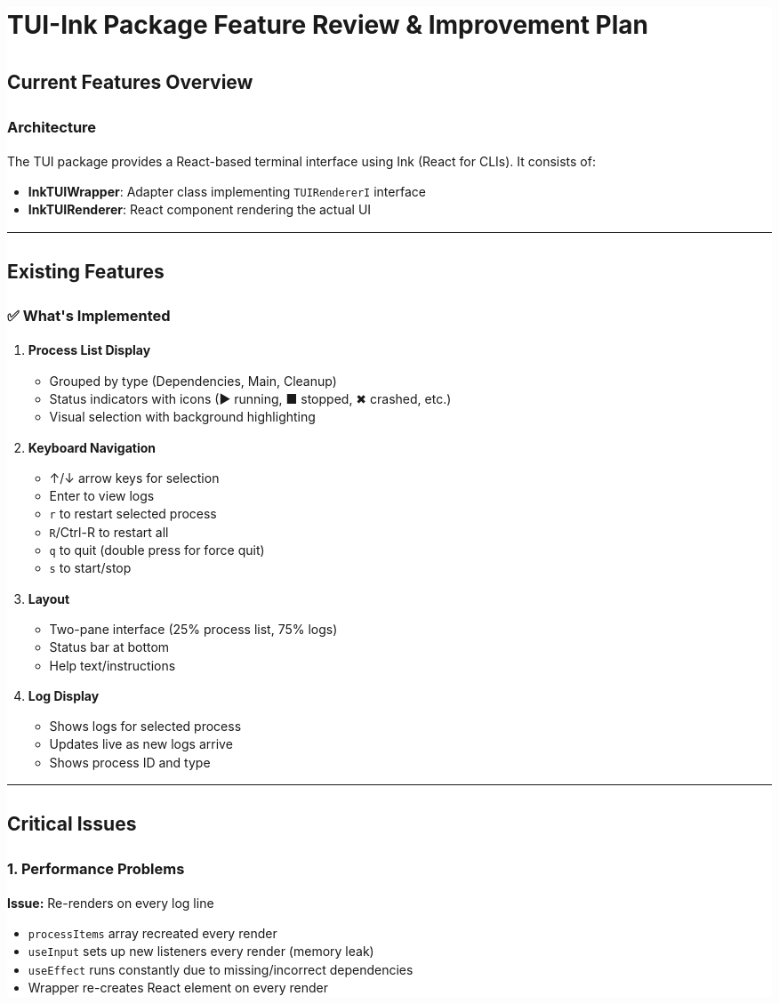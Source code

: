 # TUI-Ink Package Feature Review & Improvement Plan

## Current Features Overview

### Architecture
The TUI package provides a React-based terminal interface using Ink (React for CLIs). It consists of:
- **InkTUIWrapper**: Adapter class implementing `TUIRendererI` interface
- **InkTUIRenderer**: React component rendering the actual UI

---

## Existing Features

### ✅ What's Implemented

1. **Process List Display**
   - Grouped by type (Dependencies, Main, Cleanup)
   - Status indicators with icons (▶ running, ■ stopped, ✖ crashed, etc.)
   - Visual selection with background highlighting

2. **Keyboard Navigation**
   - ↑/↓ arrow keys for selection
   - Enter to view logs
   - `r` to restart selected process
   - `R`/Ctrl-R to restart all
   - `q` to quit (double press for force quit)
   - `s` to start/stop

3. **Layout**
   - Two-pane interface (25% process list, 75% logs)
   - Status bar at bottom
   - Help text/instructions

4. **Log Display**
   - Shows logs for selected process
   - Updates live as new logs arrive
   - Shows process ID and type

---

## Critical Issues

### 1. Performance Problems

**Issue:** Re-renders on every log line
- `processItems` array recreated every render
- `useInput` sets up new listeners every render (memory leak)
- `useEffect` runs constantly due to missing/incorrect dependencies
- Wrapper re-creates React element on every render
